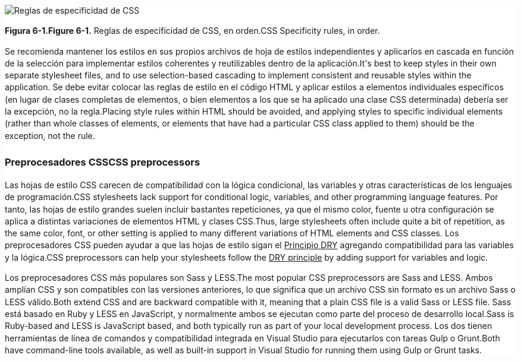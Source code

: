 ![Reglas de especificidad de CSS](./media/image6-1.png)

<span data-ttu-id="30fce-125">**Figura 6-1.**</span><span class="sxs-lookup"><span data-stu-id="30fce-125">**Figure 6-1.**</span></span> <span data-ttu-id="30fce-126">Reglas de especificidad de CSS, en orden.</span><span class="sxs-lookup"><span data-stu-id="30fce-126">CSS Specificity rules, in order.</span></span>

<span data-ttu-id="30fce-127">Se recomienda mantener los estilos en sus propios archivos de hoja de estilos independientes y aplicarlos en cascada en función de la selección para implementar estilos coherentes y reutilizables dentro de la aplicación.</span><span class="sxs-lookup"><span data-stu-id="30fce-127">It's best to keep styles in their own separate stylesheet files, and to use selection-based cascading to implement consistent and reusable styles within the application.</span></span> <span data-ttu-id="30fce-128">Se debe evitar colocar las reglas de estilo en el código HTML y aplicar estilos a elementos individuales específicos (en lugar de clases completas de elementos, o bien elementos a los que se ha aplicado una clase CSS determinada) debería ser la excepción, no la regla.</span><span class="sxs-lookup"><span data-stu-id="30fce-128">Placing style rules within HTML should be avoided, and applying styles to specific individual elements (rather than whole classes of elements, or elements that have had a particular CSS class applied to them) should be the exception, not the rule.</span></span>

### <a name="css-preprocessors"></a><span data-ttu-id="30fce-129">Preprocesadores CSS</span><span class="sxs-lookup"><span data-stu-id="30fce-129">CSS preprocessors</span></span>

<span data-ttu-id="30fce-130">Las hojas de estilo CSS carecen de compatibilidad con la lógica condicional, las variables y otras características de los lenguajes de programación.</span><span class="sxs-lookup"><span data-stu-id="30fce-130">CSS stylesheets lack support for conditional logic, variables, and other programming language features.</span></span> <span data-ttu-id="30fce-131">Por tanto, las hojas de estilo grandes suelen incluir bastantes repeticiones, ya que el mismo color, fuente u otra configuración se aplica a distintas variaciones de elementos HTML y clases CSS.</span><span class="sxs-lookup"><span data-stu-id="30fce-131">Thus, large stylesheets often include quite a bit of repetition, as the same color, font, or other setting is applied to many different variations of HTML elements and CSS classes.</span></span> <span data-ttu-id="30fce-132">Los preprocesadores CSS pueden ayudar a que las hojas de estilo sigan el [Principio DRY](https://deviq.com/don-t-repeat-yourself/) agregando compatibilidad para las variables y la lógica.</span><span class="sxs-lookup"><span data-stu-id="30fce-132">CSS preprocessors can help your stylesheets follow the [DRY principle](https://deviq.com/don-t-repeat-yourself/) by adding support for variables and logic.</span></span>

<span data-ttu-id="30fce-133">Los preprocesadores CSS más populares son Sass y LESS.</span><span class="sxs-lookup"><span data-stu-id="30fce-133">The most popular CSS preprocessors are Sass and LESS.</span></span> <span data-ttu-id="30fce-134">Ambos amplían CSS y son compatibles con las versiones anteriores, lo que significa que un archivo CSS sin formato es un archivo Sass o LESS válido.</span><span class="sxs-lookup"><span data-stu-id="30fce-134">Both extend CSS and are backward compatible with it, meaning that a plain CSS file is a valid Sass or LESS file.</span></span> <span data-ttu-id="30fce-135">Sass está basado en Ruby y LESS en JavaScript, y normalmente ambos se ejecutan como parte del proceso de desarrollo local.</span><span class="sxs-lookup"><span data-stu-id="30fce-135">Sass is Ruby-based and LESS is JavaScript based, and both typically run as part of your local development process.</span></span> <span data-ttu-id="30fce-136">Los dos tienen herramientas de línea de comandos y compatibilidad integrada en Visual Studio para ejecutarlos con tareas Gulp o Grunt.</span><span class="sxs-lookup"><span data-stu-id="30fce-136">Both have command-line tools available, as well as built-in support in Visual Studio for running them using Gulp or Grunt tasks.</span></span>
